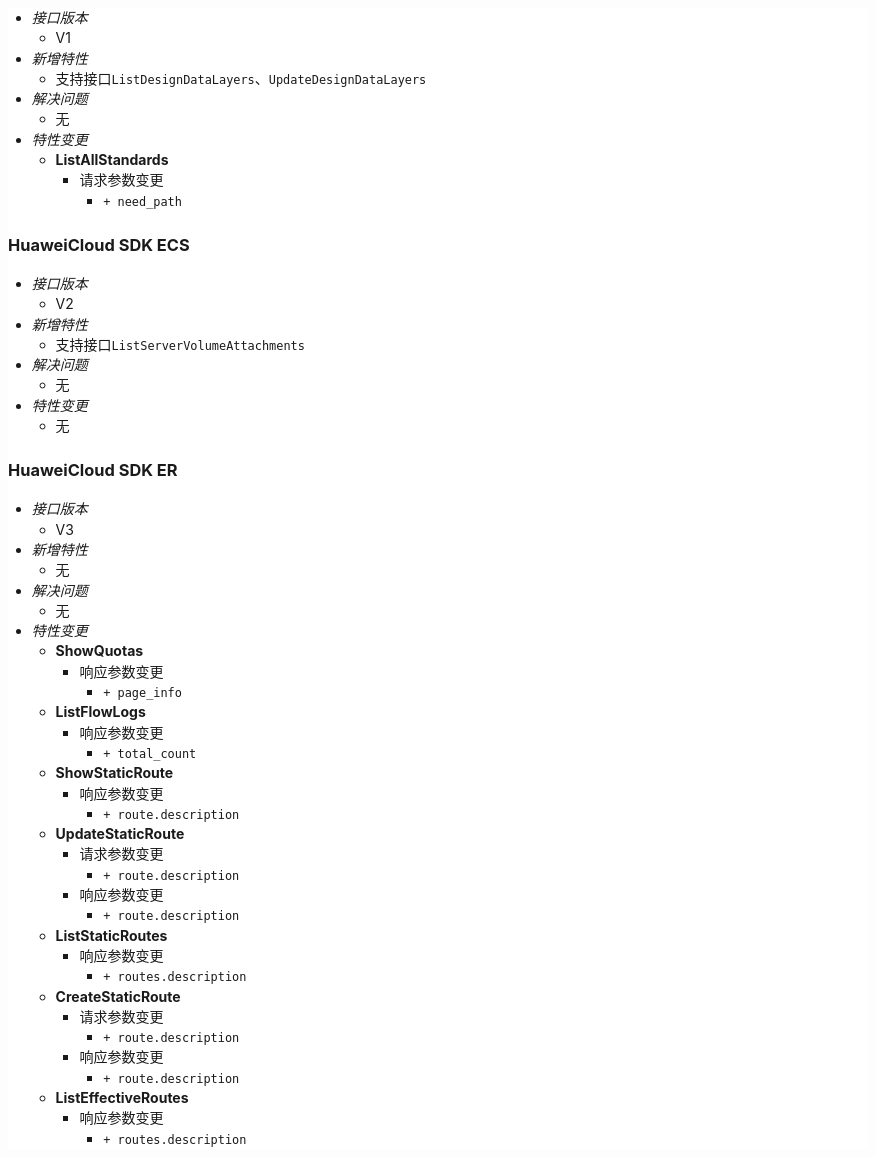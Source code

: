- _接口版本_
  - V1
- _新增特性_
  - 支持接口`ListDesignDataLayers`、`UpdateDesignDataLayers`
- _解决问题_
  - 无
- _特性变更_
  - **ListAllStandards**
    - 请求参数变更
      - `+ need_path`

### HuaweiCloud SDK ECS

- _接口版本_
  - V2
- _新增特性_
  - 支持接口`ListServerVolumeAttachments`
- _解决问题_
  - 无
- _特性变更_
  - 无

### HuaweiCloud SDK ER

- _接口版本_
  - V3
- _新增特性_
  - 无
- _解决问题_
  - 无
- _特性变更_
  - **ShowQuotas**
    - 响应参数变更
      - `+ page_info`
  - **ListFlowLogs**
    - 响应参数变更
      - `+ total_count`
  - **ShowStaticRoute**
    - 响应参数变更
      - `+ route.description`
  - **UpdateStaticRoute**
    - 请求参数变更
      - `+ route.description`
    - 响应参数变更
      - `+ route.description`
  - **ListStaticRoutes**
    - 响应参数变更
      - `+ routes.description`
  - **CreateStaticRoute**
    - 请求参数变更
      - `+ route.description`
    - 响应参数变更
      - `+ route.description`
  - **ListEffectiveRoutes**
    - 响应参数变更
      - `+ routes.description`
